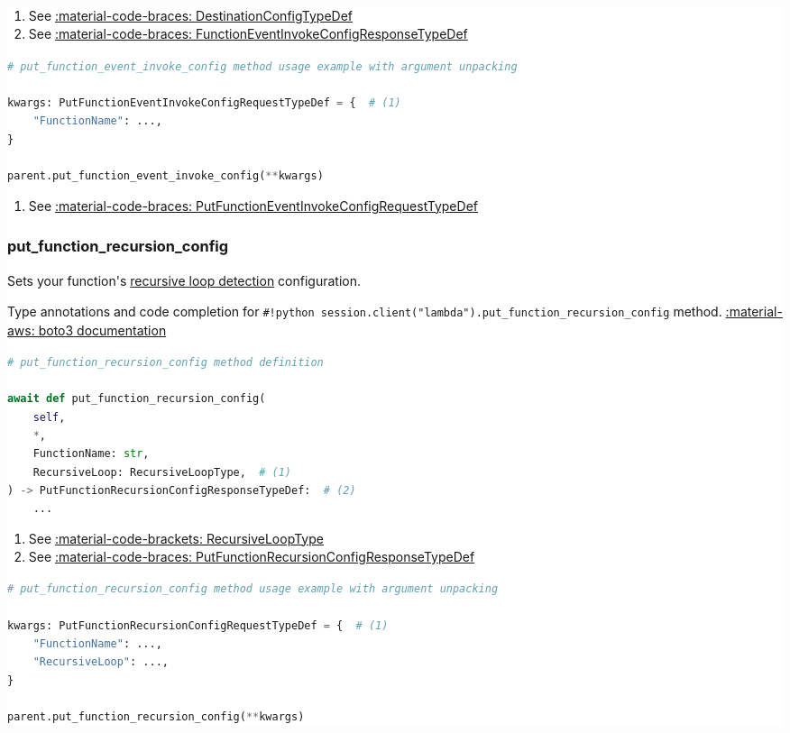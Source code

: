 1. See [:material-code-braces: DestinationConfigTypeDef](./type_defs.md#destinationconfigtypedef)
2. See [:material-code-braces: FunctionEventInvokeConfigResponseTypeDef](./type_defs.md#functioneventinvokeconfigresponsetypedef)


```python
# put_function_event_invoke_config method usage example with argument unpacking

kwargs: PutFunctionEventInvokeConfigRequestTypeDef = {  # (1)
    "FunctionName": ...,
}

parent.put_function_event_invoke_config(**kwargs)
```

1. See [:material-code-braces: PutFunctionEventInvokeConfigRequestTypeDef](./type_defs.md#putfunctioneventinvokeconfigrequesttypedef)

### put\_function\_recursion\_config

Sets your function's <a
href="https://docs.aws.amazon.com/lambda/latest/dg/invocation-recursion.html">recursive
loop detection</a> configuration.

Type annotations and code completion for `#!python session.client("lambda").put_function_recursion_config` method.
[:material-aws: boto3 documentation](https://boto3.amazonaws.com/v1/documentation/api/latest/reference/services/lambda.html#Lambda.Client)

```python
# put_function_recursion_config method definition

await def put_function_recursion_config(
    self,
    *,
    FunctionName: str,
    RecursiveLoop: RecursiveLoopType,  # (1)
) -> PutFunctionRecursionConfigResponseTypeDef:  # (2)
    ...
```

1. See [:material-code-brackets: RecursiveLoopType](./literals.md#recursivelooptype)
2. See [:material-code-braces: PutFunctionRecursionConfigResponseTypeDef](./type_defs.md#putfunctionrecursionconfigresponsetypedef)


```python
# put_function_recursion_config method usage example with argument unpacking

kwargs: PutFunctionRecursionConfigRequestTypeDef = {  # (1)
    "FunctionName": ...,
    "RecursiveLoop": ...,
}

parent.put_function_recursion_config(**kwargs)
```
